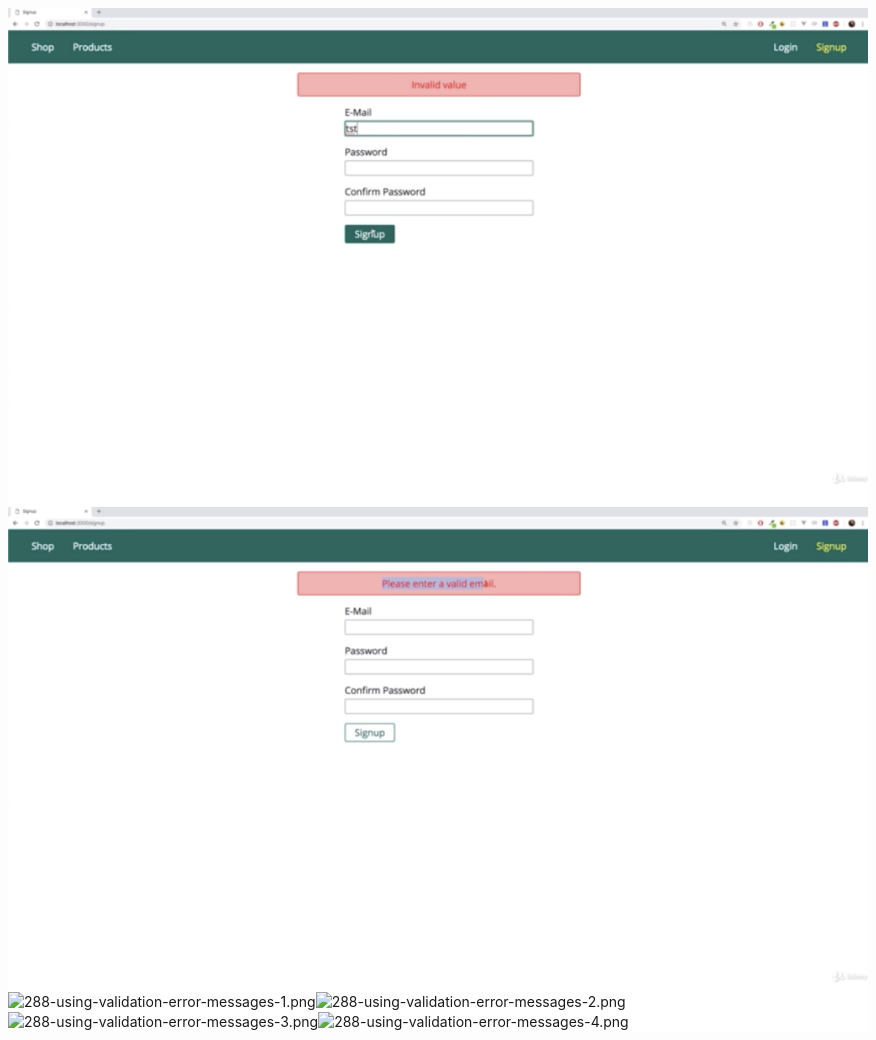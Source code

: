 ![](images/288-using-validation-error-messages-3.png)

![](images/288-using-validation-error-messages-4.png)![288-using-validation-error-messages-1.png](resources/229CB98499DA89498968855013F2D67A.png)![288-using-validation-error-messages-2.png](resources/0B89B114AB344D4166DE543C6778EE43.png)![288-using-validation-error-messages-3.png](resources/A0FEFDA24435D0A17FA496AFD4CA34A7.png)![288-using-validation-error-messages-4.png](resources/31798704FDCADF94B5A3DCFB10CE37BD.png)

